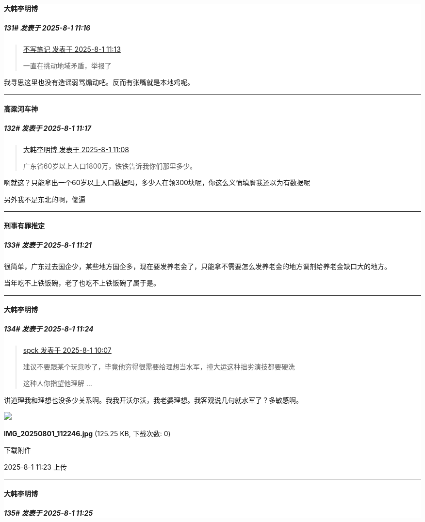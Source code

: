 ####  大韩李明博  
##### 131#       发表于 2025-8-1 11:16

<blockquote><a href="httphttps://stage1st.com/2b/forum.php?mod=redirect&amp;goto=findpost&amp;pid=68195199&amp;ptid=2257476" target="_blank">不写笔记 发表于 2025-8-1 11:13</a>

一直在挑动地域矛盾，举报了</blockquote>
我寻思这里也没有造谣弱骂煽动吧。反而有张嘴就是本地鸡呢。

*****

####  高粱河车神  
##### 132#       发表于 2025-8-1 11:17

<blockquote><a href="httphttps://stage1st.com/2b/forum.php?mod=redirect&amp;goto=findpost&amp;pid=68195169&amp;ptid=2257476" target="_blank">大韩李明博 发表于 2025-8-1 11:08</a>

广东省60岁以上人口1800万，铁铁告诉我你们那里多少。</blockquote>
啊就这？只能拿出一个60岁以上人口数据吗，多少人在领300块呢，你这么义愤填膺我还以为有数据呢

另外我不是东北的啊，傻逼


*****

####  刑事有罪推定  
##### 133#       发表于 2025-8-1 11:21

很简单，广东过去国企少，某些地方国企多，现在要发养老金了，只能拿不需要怎么发养老金的地方调剂给养老金缺口大的地方。

当年吃不上铁饭碗，老了也吃不上铁饭碗了属于是。

*****

####  大韩李明博  
##### 134#       发表于 2025-8-1 11:24

<blockquote><a href="httphttps://stage1st.com/2b/forum.php?mod=redirect&amp;goto=findpost&amp;pid=68194721&amp;ptid=2257476" target="_blank">spck 发表于 2025-8-1 10:07</a>

建议不要跟某个玩意吵了，毕竟他穷得很需要给理想当水军，撞大运这种拙劣演技都要硬洗

这种人你指望他理解 ...</blockquote>
讲道理我和理想也没多少关系啊。我我开沃尔沃，我老婆理想。我客观说几句就水军了？多敏感啊。

<img src="https://img.stage1st.com/forum/202508/01/112304mo3727rb63sr1z6x.jpg" referrerpolicy="no-referrer">

<strong>IMG_20250801_112246.jpg</strong> (125.25 KB, 下载次数: 0)

下载附件

2025-8-1 11:23 上传

*****

####  大韩李明博  
##### 135#       发表于 2025-8-1 11:25
